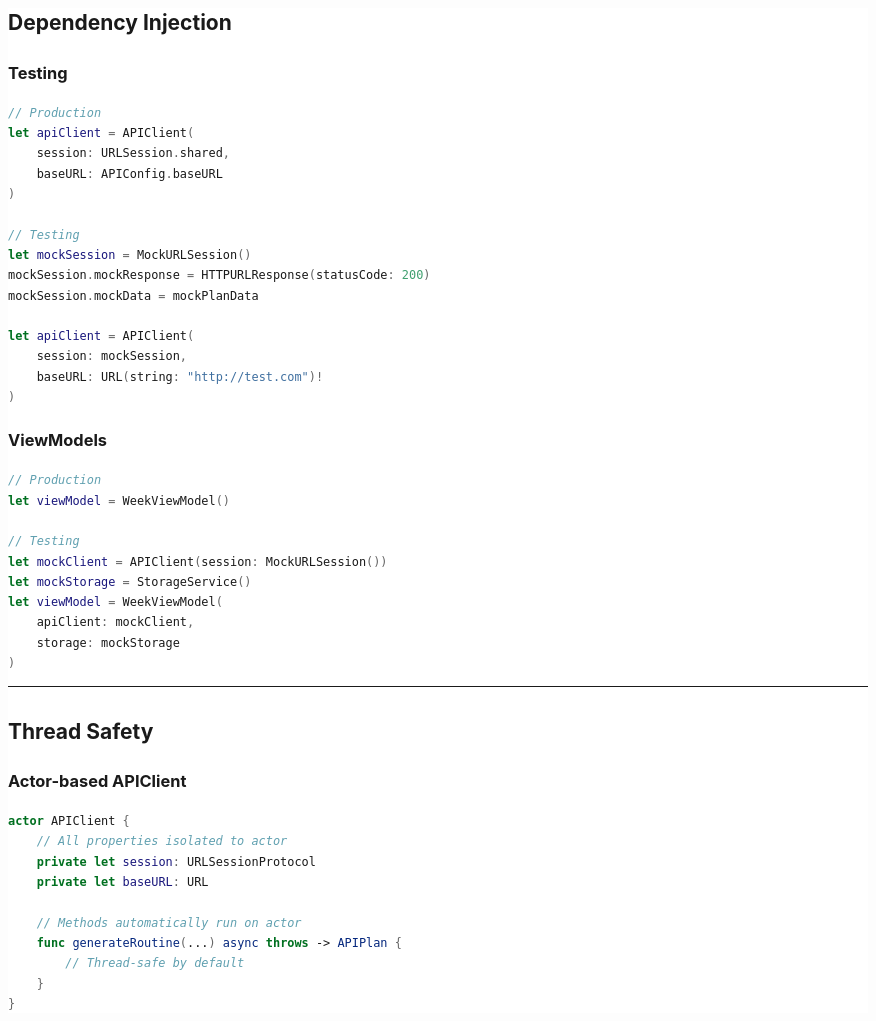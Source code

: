 
## Dependency Injection

### Testing
```swift
// Production
let apiClient = APIClient(
    session: URLSession.shared,
    baseURL: APIConfig.baseURL
)

// Testing
let mockSession = MockURLSession()
mockSession.mockResponse = HTTPURLResponse(statusCode: 200)
mockSession.mockData = mockPlanData

let apiClient = APIClient(
    session: mockSession,
    baseURL: URL(string: "http://test.com")!
)
```

### ViewModels
```swift
// Production
let viewModel = WeekViewModel()

// Testing
let mockClient = APIClient(session: MockURLSession())
let mockStorage = StorageService()
let viewModel = WeekViewModel(
    apiClient: mockClient,
    storage: mockStorage
)
```

---

## Thread Safety

### Actor-based APIClient
```swift
actor APIClient {
    // All properties isolated to actor
    private let session: URLSessionProtocol
    private let baseURL: URL
    
    // Methods automatically run on actor
    func generateRoutine(...) async throws -> APIPlan {
        // Thread-safe by default
    }
}
```
